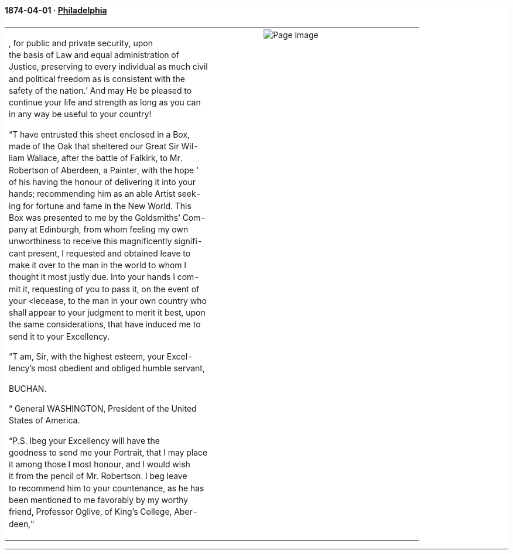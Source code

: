#### 1874-04-01 &middot; [Philadelphia](http://dbpedia.org/resource/Philadelphia)

<table style="width: 100%;"><tr><td style="width: 50%">

, for public and private security, upon  
the basis of Law and equal administration of  
Justice, preserving to every individual as much civil  
and political freedom as is consistent with the  
safety of the nation.’ And may He be pleased to  
continue your life and strength as long as you can  
in any way be useful to your country!  
  
“T have entrusted this sheet enclosed in a Box,  
made of the Oak that sheltered our Great Sir Wil-  
liam Wallace, after the battle of Falkirk, to Mr.  
Robertson of Aberdeen, a Painter, with the hope ‘  
of his having the honour of delivering it into your  
hands; recommending him as an able Artist seek-  
ing for fortune and fame in the New World. This  
Box was presented to me by the Goldsmiths’ Com-  
pany at Edinburgh, from whom feeling my own  
unworthiness to receive this magnificently signifi-  
cant present, I requested and obtained leave to  
make it over to the man in the world to whom I  
thought it most justly due. Into your hands I com-  
mit it, requesting of you to pass it, on the event of  
your &lt;lecease, to the man in your own country who  
shall appear to your judgment to merit it best, upon  
the same considerations, that have induced me to  
send it to your Excellency.  
  
“T am, Sir, with the highest esteem, your Excel-  
lency’s most obedient and obliged humble servant,  
  
BUCHAN.  
  
“ General WASHINGTON, President of the United  
States of America.  
  
“P.S. Ibeg your Excellency will have the  
goodness to send me your Portrait, that I may place  
it among those I most honour, and I would wish  
it from the pencil of Mr. Robertson. I beg leave  
to recommend him to your countenance, as he has  
been mentioned to me favorably by my worthy  
friend, Professor Oglive, of King’s College, Aber-  
deen,”
</td><td style="width: 50%; max-height: 75%; margin: auto; display: block;">
<img alt="Page image" src="https://iiif.archive.org/image/iiif/2/sim_potters-american-monthly_1874-04_3_28%2Fsim_potters-american-monthly_1874-04_3_28_jp2.zip%2Fsim_potters-american-monthly_1874-04_3_28_jp2%2Fsim_potters-american-monthly_1874-04_3_28_0033.jp2/pct:56.030701754385966,16.47982062780269,31.542397660818715,41.619955156950674/,600/0/default.jpg"/>
</td>
</tr></table>

---
